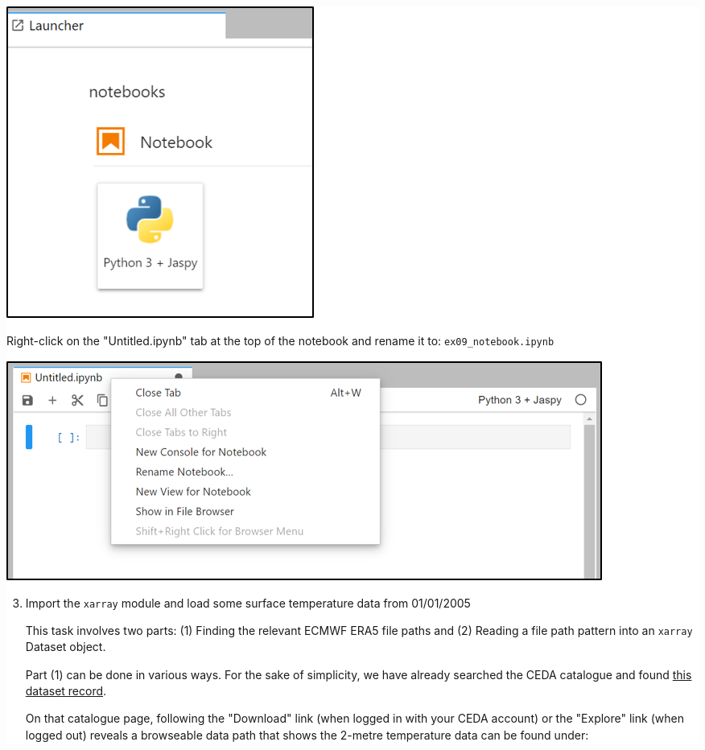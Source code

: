    ![Add notebook](./images/add_notebook.png)

   Right-click on the "Untitled.ipynb" tab at the top of the notebook and rename it to:
   `ex09_notebook.ipynb`

   ![Rename notebook](./images/rename_notebook.png)
   
3. Import the `xarray` module and load some surface temperature data from 01/01/2005

   This task involves two parts: (1) Finding the relevant ECMWF ERA5 file paths and (2) 
   Reading a file path pattern into an `xarray` Dataset object.

   Part (1) can be done in various ways. For the sake of simplicity, we have already 
   searched the CEDA catalogue and found [this dataset record](https://catalogue.ceda.ac.uk/uuid/8aa70a91378d455ea63a2a1953858a7f).

   On that catalogue page, following the "Download" link (when logged in with your CEDA account) or the "Explore" link (when logged out)
   reveals a browseable data path that shows the 2-metre temperature data can be found 
   under:
